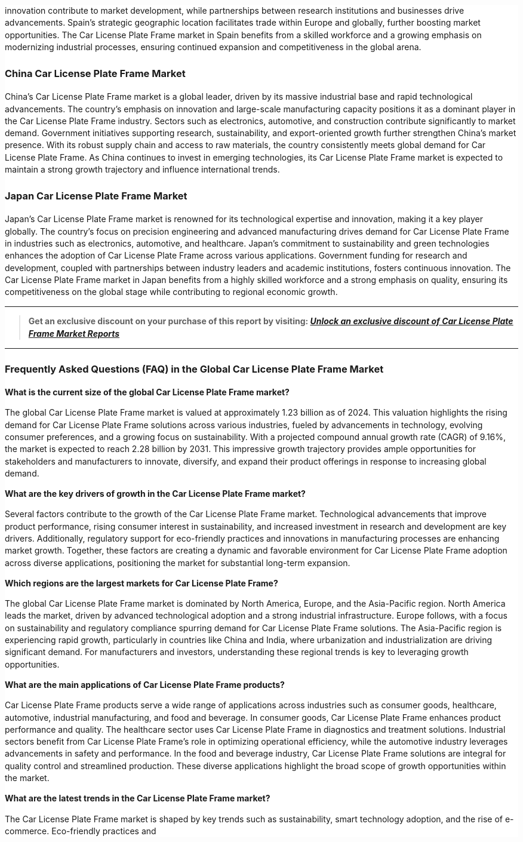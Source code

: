 innovation contribute to market development, while partnerships between research institutions and businesses drive advancements. Spain&rsquo;s strategic geographic location facilitates trade within Europe and globally, further boosting market opportunities. The Car License Plate Frame market in Spain benefits from a skilled workforce and a growing emphasis on modernizing industrial processes, ensuring continued expansion and competitiveness in the global arena.</p><h3>China Car License Plate Frame Market</h3><p>China&rsquo;s Car License Plate Frame market is a global leader, driven by its massive industrial base and rapid technological advancements. The country&rsquo;s emphasis on innovation and large-scale manufacturing capacity positions it as a dominant player in the Car License Plate Frame industry. Sectors such as electronics, automotive, and construction contribute significantly to market demand. Government initiatives supporting research, sustainability, and export-oriented growth further strengthen China&rsquo;s market presence. With its robust supply chain and access to raw materials, the country consistently meets global demand for Car License Plate Frame. As China continues to invest in emerging technologies, its Car License Plate Frame market is expected to maintain a strong growth trajectory and influence international trends.</p><h3>Japan Car License Plate Frame Market</h3><p>Japan&rsquo;s Car License Plate Frame market is renowned for its technological expertise and innovation, making it a key player globally. The country&rsquo;s focus on precision engineering and advanced manufacturing drives demand for Car License Plate Frame in industries such as electronics, automotive, and healthcare. Japan&rsquo;s commitment to sustainability and green technologies enhances the adoption of Car License Plate Frame across various applications. Government funding for research and development, coupled with partnerships between industry leaders and academic institutions, fosters continuous innovation. The Car License Plate Frame market in Japan benefits from a highly skilled workforce and a strong emphasis on quality, ensuring its competitiveness on the global stage while contributing to regional economic growth.</p><hr /><blockquote><p><strong>Get an exclusive discount on your purchase of this report by visiting: <em><a href="://marketresearchpulse.com/ask-for-discount/95941?utm_source=Github&amp;utm_medium=029">Unlock an exclusive discount of Car License Plate Frame Market Reports</a></em>&nbsp;</strong></p></blockquote><hr /><h3>Frequently Asked Questions (FAQ) in the Global Car License Plate Frame Market</h3><p><strong>What is the current size of the global Car License Plate Frame market?</strong></p><p>The global Car License Plate Frame market is valued at approximately 1.23 billion as of 2024. This valuation highlights the rising demand for Car License Plate Frame solutions across various industries, fueled by advancements in technology, evolving consumer preferences, and a growing focus on sustainability. With a projected compound annual growth rate (CAGR) of 9.16%, the market is expected to reach 2.28 billion by 2031. This impressive growth trajectory provides ample opportunities for stakeholders and manufacturers to innovate, diversify, and expand their product offerings in response to increasing global demand.</p><p><strong>What are the key drivers of growth in the Car License Plate Frame market?</strong></p><p>Several factors contribute to the growth of the Car License Plate Frame market. Technological advancements that improve product performance, rising consumer interest in sustainability, and increased investment in research and development are key drivers. Additionally, regulatory support for eco-friendly practices and innovations in manufacturing processes are enhancing market growth. Together, these factors are creating a dynamic and favorable environment for Car License Plate Frame adoption across diverse applications, positioning the market for substantial long-term expansion.</p><p><strong>Which regions are the largest markets for Car License Plate Frame?</strong></p><p>The global Car License Plate Frame market is dominated by North America, Europe, and the Asia-Pacific region. North America leads the market, driven by advanced technological adoption and a strong industrial infrastructure. Europe follows, with a focus on sustainability and regulatory compliance spurring demand for Car License Plate Frame solutions. The Asia-Pacific region is experiencing rapid growth, particularly in countries like China and India, where urbanization and industrialization are driving significant demand. For manufacturers and investors, understanding these regional trends is key to leveraging growth opportunities.</p><p><strong>What are the main applications of Car License Plate Frame products?</strong></p><p>Car License Plate Frame products serve a wide range of applications across industries such as consumer goods, healthcare, automotive, industrial manufacturing, and food and beverage. In consumer goods, Car License Plate Frame enhances product performance and quality. The healthcare sector uses Car License Plate Frame in diagnostics and treatment solutions. Industrial sectors benefit from Car License Plate Frame&rsquo;s role in optimizing operational efficiency, while the automotive industry leverages advancements in safety and performance. In the food and beverage industry, Car License Plate Frame solutions are integral for quality control and streamlined production. These diverse applications highlight the broad scope of growth opportunities within the market.</p><p><strong>What are the latest trends in the Car License Plate Frame market?</strong></p><p>The Car License Plate Frame market is shaped by key trends such as sustainability, smart technology adoption, and the rise of e-commerce. Eco-friendly practices and